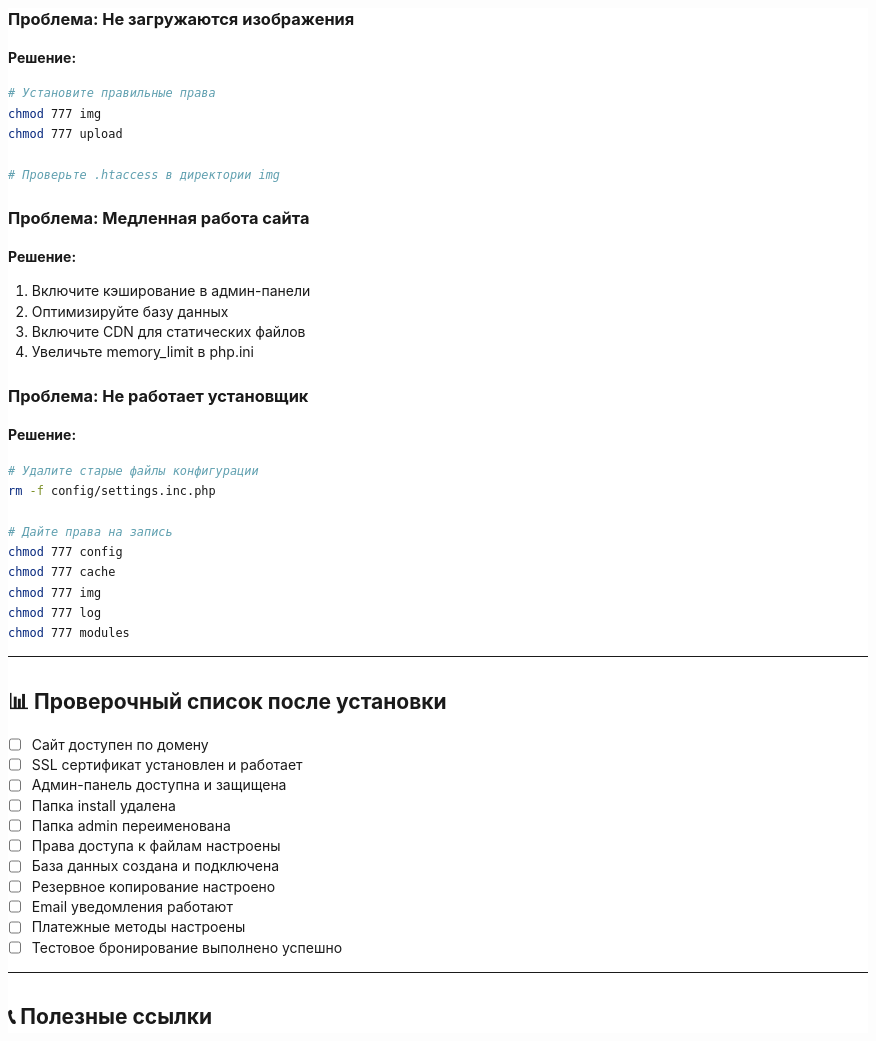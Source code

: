 ### Проблема: Не загружаются изображения

**Решение:**
```bash
# Установите правильные права
chmod 777 img
chmod 777 upload

# Проверьте .htaccess в директории img
```

### Проблема: Медленная работа сайта

**Решение:**
1. Включите кэширование в админ-панели
2. Оптимизируйте базу данных
3. Включите CDN для статических файлов
4. Увеличьте memory_limit в php.ini

### Проблема: Не работает установщик

**Решение:**
```bash
# Удалите старые файлы конфигурации
rm -f config/settings.inc.php

# Дайте права на запись
chmod 777 config
chmod 777 cache
chmod 777 img
chmod 777 log
chmod 777 modules
```

---

## 📊 Проверочный список после установки

- [ ] Сайт доступен по домену
- [ ] SSL сертификат установлен и работает
- [ ] Админ-панель доступна и защищена
- [ ] Папка install удалена
- [ ] Папка admin переименована
- [ ] Права доступа к файлам настроены
- [ ] База данных создана и подключена
- [ ] Резервное копирование настроено
- [ ] Email уведомления работают
- [ ] Платежные методы настроены
- [ ] Тестовое бронирование выполнено успешно

---

## 📞 Полезные ссылки
